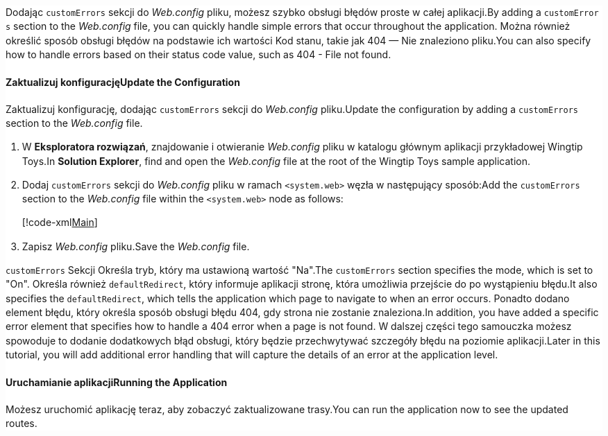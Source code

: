 <span data-ttu-id="9b37a-203">Dodając `customErrors` sekcji do *Web.config* pliku, możesz szybko obsługi błędów proste w całej aplikacji.</span><span class="sxs-lookup"><span data-stu-id="9b37a-203">By adding a `customErrors` section to the *Web.config* file, you can quickly handle simple errors that occur throughout the application.</span></span> <span data-ttu-id="9b37a-204">Można również określić sposób obsługi błędów na podstawie ich wartości Kod stanu, takie jak 404 — Nie znaleziono pliku.</span><span class="sxs-lookup"><span data-stu-id="9b37a-204">You can also specify how to handle errors based on their status code value, such as 404 - File not found.</span></span>

#### <a name="update-the-configuration"></a><span data-ttu-id="9b37a-205">Zaktualizuj konfigurację</span><span class="sxs-lookup"><span data-stu-id="9b37a-205">Update the Configuration</span></span>

<span data-ttu-id="9b37a-206">Zaktualizuj konfigurację, dodając `customErrors` sekcji do *Web.config* pliku.</span><span class="sxs-lookup"><span data-stu-id="9b37a-206">Update the configuration by adding a `customErrors` section to the *Web.config* file.</span></span>

1. <span data-ttu-id="9b37a-207">W **Eksploratora rozwiązań**, znajdowanie i otwieranie *Web.config* pliku w katalogu głównym aplikacji przykładowej Wingtip Toys.</span><span class="sxs-lookup"><span data-stu-id="9b37a-207">In **Solution Explorer**, find and open the *Web.config* file at the root of the Wingtip Toys sample application.</span></span>
2. <span data-ttu-id="9b37a-208">Dodaj `customErrors` sekcji do *Web.config* pliku w ramach `<system.web>` węzła w następujący sposób:</span><span class="sxs-lookup"><span data-stu-id="9b37a-208">Add the `customErrors` section to the *Web.config* file within the `<system.web>` node as follows:</span></span>   

    [!code-xml[Main](aspnet-error-handling/samples/sample8.xml?highlight=3-5)]
3. <span data-ttu-id="9b37a-209">Zapisz *Web.config* pliku.</span><span class="sxs-lookup"><span data-stu-id="9b37a-209">Save the *Web.config* file.</span></span>

<span data-ttu-id="9b37a-210">`customErrors` Sekcji Określa tryb, który ma ustawioną wartość "Na".</span><span class="sxs-lookup"><span data-stu-id="9b37a-210">The `customErrors` section specifies the mode, which is set to "On".</span></span> <span data-ttu-id="9b37a-211">Określa również `defaultRedirect`, który informuje aplikacji stronę, która umożliwia przejście do po wystąpieniu błędu.</span><span class="sxs-lookup"><span data-stu-id="9b37a-211">It also specifies the `defaultRedirect`, which tells the application which page to navigate to when an error occurs.</span></span> <span data-ttu-id="9b37a-212">Ponadto dodano element błędu, który określa sposób obsługi błędu 404, gdy strona nie zostanie znaleziona.</span><span class="sxs-lookup"><span data-stu-id="9b37a-212">In addition, you have added a specific error element that specifies how to handle a 404 error when a page is not found.</span></span> <span data-ttu-id="9b37a-213">W dalszej części tego samouczka możesz spowoduje to dodanie dodatkowych błąd obsługi, który będzie przechwytywać szczegóły błędu na poziomie aplikacji.</span><span class="sxs-lookup"><span data-stu-id="9b37a-213">Later in this tutorial, you will add additional error handling that will capture the details of an error at the application level.</span></span>

#### <a name="running-the-application"></a><span data-ttu-id="9b37a-214">Uruchamianie aplikacji</span><span class="sxs-lookup"><span data-stu-id="9b37a-214">Running the Application</span></span>

<span data-ttu-id="9b37a-215">Możesz uruchomić aplikację teraz, aby zobaczyć zaktualizowane trasy.</span><span class="sxs-lookup"><span data-stu-id="9b37a-215">You can run the application now to see the updated routes.</span></span>
